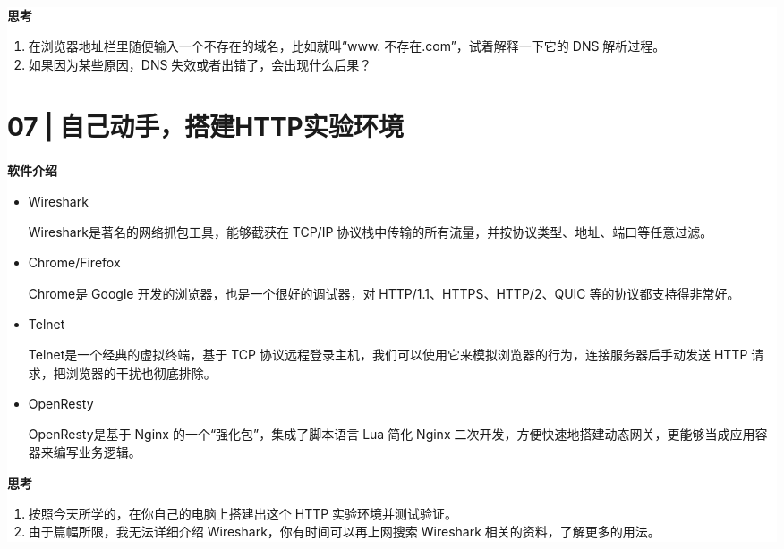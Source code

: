 **思考**

1. 在浏览器地址栏里随便输入一个不存在的域名，比如就叫“www. 不存在.com”，试着解释一下它的 DNS 解析过程。
2. 如果因为某些原因，DNS 失效或者出错了，会出现什么后果？

# 07 | 自己动手，搭建HTTP实验环境

**软件介绍**

- Wireshark

  Wireshark是著名的网络抓包工具，能够截获在 TCP/IP 协议栈中传输的所有流量，并按协议类型、地址、端口等任意过滤。

- Chrome/Firefox

  Chrome是 Google 开发的浏览器，也是一个很好的调试器，对 HTTP/1.1、HTTPS、HTTP/2、QUIC 等的协议都支持得非常好。

- Telnet

  Telnet是一个经典的虚拟终端，基于 TCP 协议远程登录主机，我们可以使用它来模拟浏览器的行为，连接服务器后手动发送 HTTP 请求，把浏览器的干扰也彻底排除。

- OpenResty

  OpenResty是基于 Nginx 的一个“强化包”，集成了脚本语言 Lua 简化 Nginx 二次开发，方便快速地搭建动态网关，更能够当成应用容器来编写业务逻辑。

**思考**

1. 按照今天所学的，在你自己的电脑上搭建出这个 HTTP 实验环境并测试验证。
2. 由于篇幅所限，我无法详细介绍 Wireshark，你有时间可以再上网搜索 Wireshark 相关的资料，了解更多的用法。
